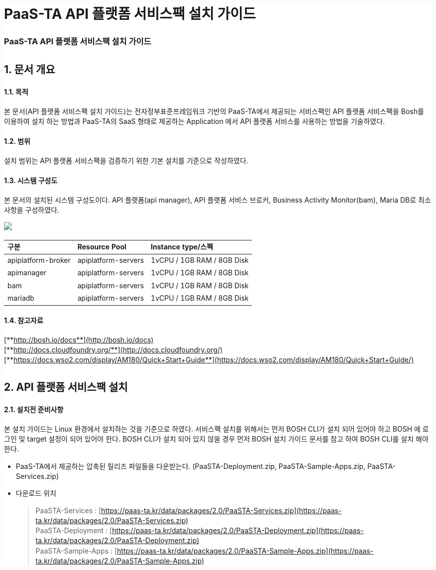 # PaaS-TA API 플랫폼 서비스팩 설치 가이드

### PaaS-TA API 플랫폼 서비스팩 설치 가이드

## 1. 문서 개요

#### 1.1. 목적

본 문서\(API 플랫폼 서비스팩 설치 가이드\)는 전자정부표준프레임워크 기반의 PaaS-TA에서 제공되는 서비스팩인 API 플랫폼 서비스팩을 Bosh를 이용하여 설치 하는 방법과 PaaS-TA의 SaaS 형태로 제공하는 Application 에서 API 플랫폼 서비스를 사용하는 방법을 기술하였다.

#### 1.2. 범위

설치 범위는 API 플랫폼 서비스팩을 검증하기 위한 기본 설치를 기준으로 작성하였다.

#### 1.3. 시스템 구성도

본 문서의 설치된 시스템 구성도이다. API 플랫폼\(api manager\), API 플랫폼 서비스 브로커, Business Activity Monitor\(bam\), Maria DB로 최소사항을 구성하였다.

![](../../../.gitbook/assets/apiplatform_image_01%20%281%29.png)

| 구분 | Resource Pool | Instance type/스펙 |
| :--- | :--- | :--- |
| apiplatform-broker | apiplatform-servers | 1vCPU / 1GB RAM / 8GB Disk |
| apimanager | apiplatform-servers | 1vCPU / 1GB RAM / 8GB Disk |
| bam | apiplatform-servers | 1vCPU / 1GB RAM / 8GB Disk |
| mariadb | apiplatform-servers | 1vCPU / 1GB RAM / 8GB Disk |

#### 1.4. 참고자료

[**http://bosh.io/docs**](http://bosh.io/docs)  
[**http://docs.cloudfoundry.org/**](http://docs.cloudfoundry.org/)  
[**https://docs.wso2.com/display/AM180/Quick+Start+Guide**](https://docs.wso2.com/display/AM180/Quick+Start+Guide/)

## 2. API 플랫폼 서비스팩 설치

#### 2.1. 설치전 준비사항

본 설치 가이드는 Linux 환경에서 설치하는 것을 기준으로 하였다. 서비스팩 설치를 위해서는 먼저 BOSH CLI가 설치 되어 있어야 하고 BOSH 에 로그인 및 target 설정이 되어 있어야 한다. BOSH CLI가 설치 되어 있지 않을 경우 먼저 BOSH 설치 가이드 문서를 참고 하여 BOSH CLI를 설치 해야 한다.

* PaaS-TA에서 제공하는 압축된 릴리즈 파일들을 다운받는다. \(PaaSTA-Deployment.zip, PaaSTA-Sample-Apps.zip, PaaSTA-Services.zip\)
* 다운로드 위치

  > PaaSTA-Services : [https://paas-ta.kr/data/packages/2.0/PaaSTA-Services.zip](https://paas-ta.kr/data/packages/2.0/PaaSTA-Services.zip)  
  > PaaSTA-Deployment : [https://paas-ta.kr/data/packages/2.0/PaaSTA-Deployment.zip](https://paas-ta.kr/data/packages/2.0/PaaSTA-Deployment.zip)  
  > PaaSTA-Sample-Apps : [https://paas-ta.kr/data/packages/2.0/PaaSTA-Sample-Apps.zip](https://paas-ta.kr/data/packages/2.0/PaaSTA-Sample-Apps.zip)
